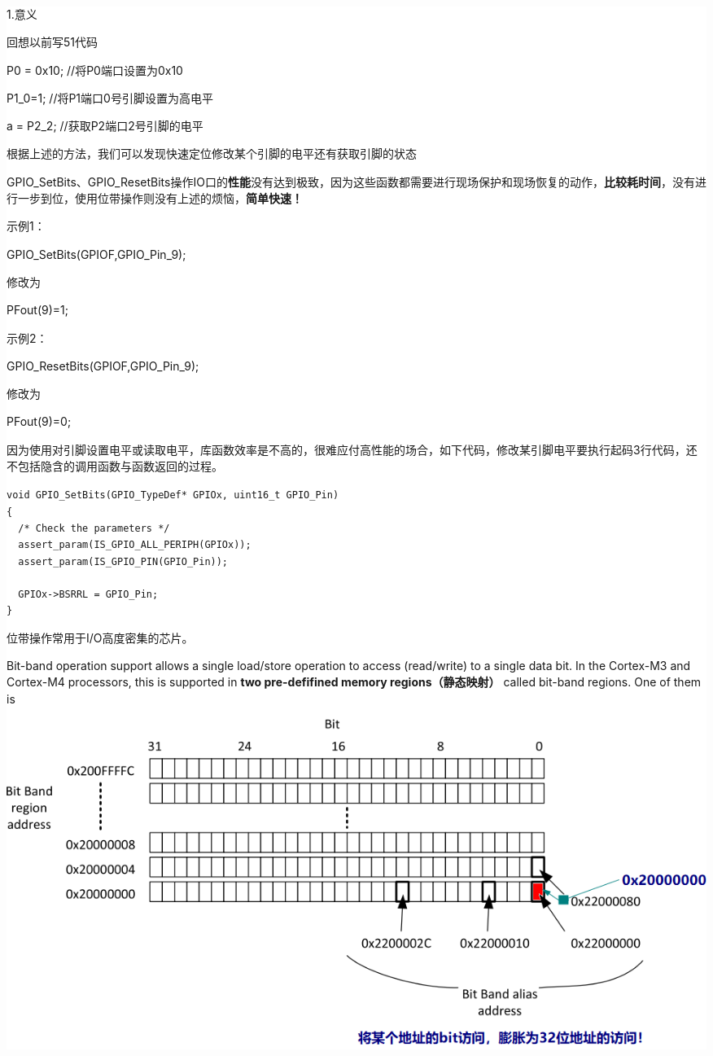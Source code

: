 1.意义

回想以前写51代码

P0 = 0x10;   //将P0端口设置为0x10 

P1_0=1;    //将P1端口0号引脚设置为高电平 

a = P2_2;   //获取P2端口2号引脚的电平

根据上述的方法，我们可以发现快速定位修改某个引脚的电平还有获取引脚的状态

GPIO_SetBits、GPIO_ResetBits操作IO口的**性能**没有达到极致，因为这些函数都需要进行现场保护和现场恢复的动作，**比较耗时间**，没有进行一步到位，使用位带操作则没有上述的烦恼，**简单快速！**

示例1：

GPIO_SetBits(GPIOF,GPIO_Pin_9); 

修改为 

PFout(9)=1;

示例2： 

GPIO_ResetBits(GPIOF,GPIO_Pin_9); 

修改为 

PFout(9)=0;

 因为使用对引脚设置电平或读取电平，库函数效率是不高的，很难应付高性能的场合，如下代码，修改某引脚电平要执行起码3行代码，还不包括隐含的调用函数与函数返回的过程。

```
void GPIO_SetBits(GPIO_TypeDef* GPIOx, uint16_t GPIO_Pin)
{
  /* Check the parameters */
  assert_param(IS_GPIO_ALL_PERIPH(GPIOx));
  assert_param(IS_GPIO_PIN(GPIO_Pin));

  GPIOx->BSRRL = GPIO_Pin;
}
```



位带操作常用于I/O高度密集的芯片。

 Bit-band operation support allows a single load/store operation to access (read/write) to a single data bit. In the Cortex-M3 and Cortex-M4 processors, this is supported in **two pre-defifined memory regions（静态映射）** called bit-band regions. One of them is

![image-20240506103105519](https://github.com/Jevon-Xiong/Jevon-Xiong.github.io/raw/master/_picture/image-20240506103105519.png)